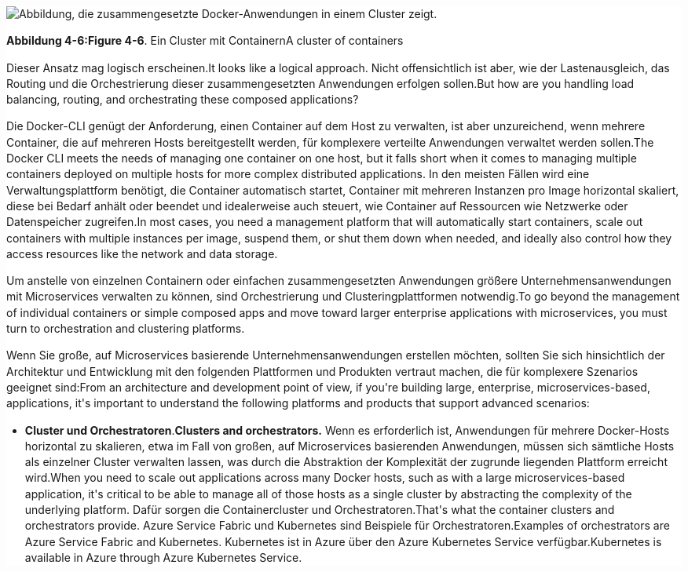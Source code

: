 ![Abbildung, die zusammengesetzte Docker-Anwendungen in einem Cluster zeigt.](./media/orchestrate-high-scalability-availability/composed-docker-applications-cluster.png)

<span data-ttu-id="5cf5c-110">**Abbildung 4-6:**</span><span class="sxs-lookup"><span data-stu-id="5cf5c-110">**Figure 4-6**.</span></span> <span data-ttu-id="5cf5c-111">Ein Cluster mit Containern</span><span class="sxs-lookup"><span data-stu-id="5cf5c-111">A cluster of containers</span></span>

<span data-ttu-id="5cf5c-112">Dieser Ansatz mag logisch erscheinen.</span><span class="sxs-lookup"><span data-stu-id="5cf5c-112">It looks like a logical approach.</span></span> <span data-ttu-id="5cf5c-113">Nicht offensichtlich ist aber, wie der Lastenausgleich, das Routing und die Orchestrierung dieser zusammengesetzten Anwendungen erfolgen sollen.</span><span class="sxs-lookup"><span data-stu-id="5cf5c-113">But how are you handling load balancing, routing, and orchestrating these composed applications?</span></span>

<span data-ttu-id="5cf5c-114">Die Docker-CLI genügt der Anforderung, einen Container auf dem Host zu verwalten, ist aber unzureichend, wenn mehrere Container, die auf mehreren Hosts bereitgestellt werden, für komplexere verteilte Anwendungen verwaltet werden sollen.</span><span class="sxs-lookup"><span data-stu-id="5cf5c-114">The Docker CLI meets the needs of managing one container on one host, but it falls short when it comes to managing multiple containers deployed on multiple hosts for more complex distributed applications.</span></span> <span data-ttu-id="5cf5c-115">In den meisten Fällen wird eine Verwaltungsplattform benötigt, die Container automatisch startet, Container mit mehreren Instanzen pro Image horizontal skaliert, diese bei Bedarf anhält oder beendet und idealerweise auch steuert, wie Container auf Ressourcen wie Netzwerke oder Datenspeicher zugreifen.</span><span class="sxs-lookup"><span data-stu-id="5cf5c-115">In most cases, you need a management platform that will automatically start containers, scale out containers with multiple instances per image, suspend them, or shut them down when needed, and ideally also control how they access resources like the network and data storage.</span></span>

<span data-ttu-id="5cf5c-116">Um anstelle von einzelnen Containern oder einfachen zusammengesetzten Anwendungen größere Unternehmensanwendungen mit Microservices verwalten zu können, sind Orchestrierung und Clusteringplattformen notwendig.</span><span class="sxs-lookup"><span data-stu-id="5cf5c-116">To go beyond the management of individual containers or simple composed apps and move toward larger enterprise applications with microservices, you must turn to orchestration and clustering platforms.</span></span>

<span data-ttu-id="5cf5c-117">Wenn Sie große, auf Microservices basierende Unternehmensanwendungen erstellen möchten, sollten Sie sich hinsichtlich der Architektur und Entwicklung mit den folgenden Plattformen und Produkten vertraut machen, die für komplexere Szenarios geeignet sind:</span><span class="sxs-lookup"><span data-stu-id="5cf5c-117">From an architecture and development point of view, if you're building large, enterprise, microservices-based, applications, it's important to understand the following platforms and products that support advanced scenarios:</span></span>

- <span data-ttu-id="5cf5c-118">**Cluster und Orchestratoren**.</span><span class="sxs-lookup"><span data-stu-id="5cf5c-118">**Clusters and orchestrators.**</span></span> <span data-ttu-id="5cf5c-119">Wenn es erforderlich ist, Anwendungen für mehrere Docker-Hosts horizontal zu skalieren, etwa im Fall von großen, auf Microservices basierenden Anwendungen, müssen sich sämtliche Hosts als einzelner Cluster verwalten lassen, was durch die Abstraktion der Komplexität der zugrunde liegenden Plattform erreicht wird.</span><span class="sxs-lookup"><span data-stu-id="5cf5c-119">When you need to scale out applications across many Docker hosts, such as with a large microservices-based application, it's critical to be able to manage all of those hosts as a single cluster by abstracting the complexity of the underlying platform.</span></span> <span data-ttu-id="5cf5c-120">Dafür sorgen die Containercluster und Orchestratoren.</span><span class="sxs-lookup"><span data-stu-id="5cf5c-120">That's what the container clusters and orchestrators provide.</span></span> <span data-ttu-id="5cf5c-121">Azure Service Fabric und Kubernetes sind Beispiele für Orchestratoren.</span><span class="sxs-lookup"><span data-stu-id="5cf5c-121">Examples of orchestrators are Azure Service Fabric and Kubernetes.</span></span> <span data-ttu-id="5cf5c-122">Kubernetes ist in Azure über den Azure Kubernetes Service verfügbar.</span><span class="sxs-lookup"><span data-stu-id="5cf5c-122">Kubernetes is available in Azure through Azure Kubernetes Service.</span></span>
